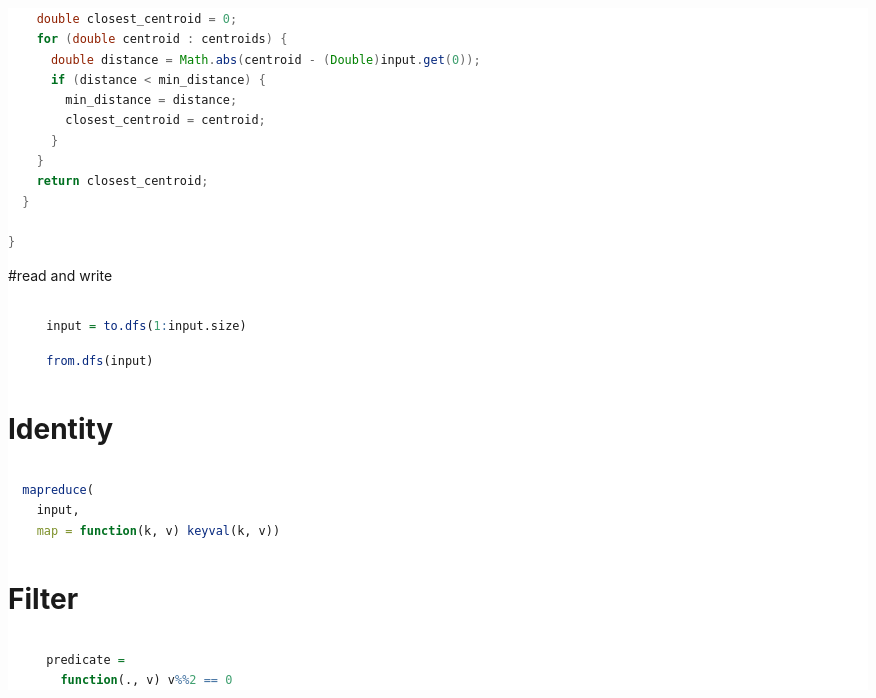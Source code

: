 ```{.java style="font-size:12px"}
    double closest_centroid = 0;
    for (double centroid : centroids) {
      double distance = Math.abs(centroid - (Double)input.get(0));
      if (distance < min_distance) {
        min_distance = distance;
        closest_centroid = centroid;
      }
    }
    return closest_centroid;
  }

}
```

#read and write

## 

<ul class="incremental" style="list-style: none" >
<li>

```r
  input = to.dfs(1:input.size)
```

<li>

```r
  from.dfs(input)
```

</ul>

# Identity

## 

```r
  mapreduce(
    input, 
    map = function(k, v) keyval(k, v))
```


# Filter

## 
<ul class="incremental" style="list-style: none" >
<li>

```r
  predicate = 
    function(., v) v%%2 == 0
```

<li> 
